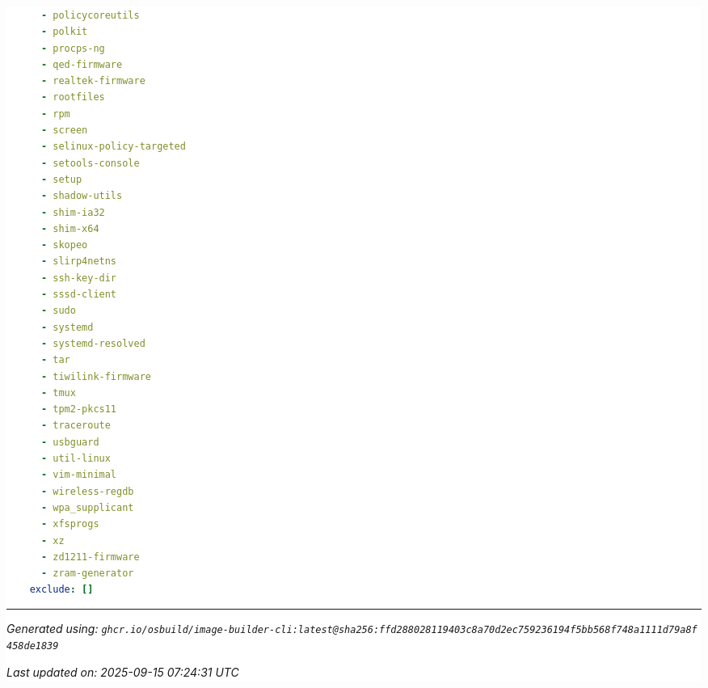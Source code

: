 ```yaml
      - policycoreutils
      - polkit
      - procps-ng
      - qed-firmware
      - realtek-firmware
      - rootfiles
      - rpm
      - screen
      - selinux-policy-targeted
      - setools-console
      - setup
      - shadow-utils
      - shim-ia32
      - shim-x64
      - skopeo
      - slirp4netns
      - ssh-key-dir
      - sssd-client
      - sudo
      - systemd
      - systemd-resolved
      - tar
      - tiwilink-firmware
      - tmux
      - tpm2-pkcs11
      - traceroute
      - usbguard
      - util-linux
      - vim-minimal
      - wireless-regdb
      - wpa_supplicant
      - xfsprogs
      - xz
      - zd1211-firmware
      - zram-generator
    exclude: []
```


---
*Generated using: `ghcr.io/osbuild/image-builder-cli:latest@sha256:ffd288028119403c8a70d2ec759236194f5bb568f748a1111d79a8f458de1839`*

*Last updated on: 2025-09-15 07:24:31 UTC*
